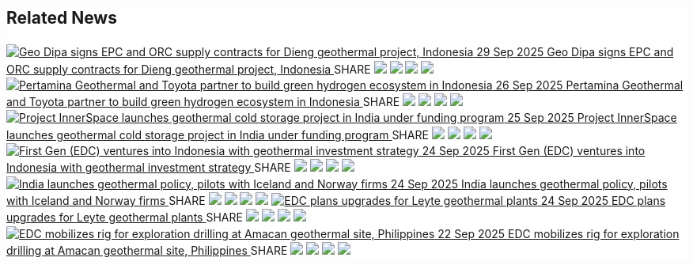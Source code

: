 ## Related News
[ ![Geo Dipa signs EPC and ORC supply contracts for Dieng geothermal project, Indonesia](https://www.thinkgeoenergy.com/wp-content/uploads/2025/09/Dieng-EPC-signing-400x187.png) 29 Sep 2025 Geo Dipa signs EPC and ORC supply contracts for Dieng geothermal project, Indonesia ](https://www.thinkgeoenergy.com/geo-dipa-signs-epc-and-power-plant-supply-contracts-for-dieng-geothermal-project-indonesia/)
SHARE
![](https://www.thinkgeoenergy.com/groundlink-energys-vision-for-sustainable-geothermal-growth-in-vanuatu/) ![](https://www.thinkgeoenergy.com/groundlink-energys-vision-for-sustainable-geothermal-growth-in-vanuatu/) ![](https://www.thinkgeoenergy.com/groundlink-energys-vision-for-sustainable-geothermal-growth-in-vanuatu/) ![](https://www.thinkgeoenergy.com/groundlink-energys-vision-for-sustainable-geothermal-growth-in-vanuatu/)
[ ![Pertamina Geothermal and Toyota partner to build green hydrogen ecosystem in Indonesia](https://www.thinkgeoenergy.com/wp-content/uploads/2015/12/Jakarta_traffic-400x300.jpg) 26 Sep 2025 Pertamina Geothermal and Toyota partner to build green hydrogen ecosystem in Indonesia ](https://www.thinkgeoenergy.com/pertamina-geothermal-and-toyota-partner-to-build-green-hydrogen-ecosystem-in-indonesia/)
SHARE
![](https://www.thinkgeoenergy.com/groundlink-energys-vision-for-sustainable-geothermal-growth-in-vanuatu/) ![](https://www.thinkgeoenergy.com/groundlink-energys-vision-for-sustainable-geothermal-growth-in-vanuatu/) ![](https://www.thinkgeoenergy.com/groundlink-energys-vision-for-sustainable-geothermal-growth-in-vanuatu/) ![](https://www.thinkgeoenergy.com/groundlink-energys-vision-for-sustainable-geothermal-growth-in-vanuatu/)
[ ![Project InnerSpace launches geothermal cold storage project in India under funding program](https://www.thinkgeoenergy.com/wp-content/uploads/2025/09/Apple_Orchards_Kinnaur-400x267.jpg) 25 Sep 2025 Project InnerSpace launches geothermal cold storage project in India under funding program ](https://www.thinkgeoenergy.com/project-innerspace-launches-geothermal-cold-storage-project-in-india-under-funding-program/)
SHARE
![](https://www.thinkgeoenergy.com/groundlink-energys-vision-for-sustainable-geothermal-growth-in-vanuatu/) ![](https://www.thinkgeoenergy.com/groundlink-energys-vision-for-sustainable-geothermal-growth-in-vanuatu/) ![](https://www.thinkgeoenergy.com/groundlink-energys-vision-for-sustainable-geothermal-growth-in-vanuatu/) ![](https://www.thinkgeoenergy.com/groundlink-energys-vision-for-sustainable-geothermal-growth-in-vanuatu/)
[ ![First Gen \(EDC\) ventures into Indonesia with geothermal investment strategy](https://www.thinkgeoenergy.com/wp-content/uploads/2024/05/Mount_Gede-Pangrango_South_Face-400x300.jpg) 24 Sep 2025 First Gen (EDC) ventures into Indonesia with geothermal investment strategy ](https://www.thinkgeoenergy.com/first-gen-edc-ventures-into-indonesia-with-geothermal-investment-strategy/)
SHARE
![](https://www.thinkgeoenergy.com/groundlink-energys-vision-for-sustainable-geothermal-growth-in-vanuatu/) ![](https://www.thinkgeoenergy.com/groundlink-energys-vision-for-sustainable-geothermal-growth-in-vanuatu/) ![](https://www.thinkgeoenergy.com/groundlink-energys-vision-for-sustainable-geothermal-growth-in-vanuatu/) ![](https://www.thinkgeoenergy.com/groundlink-energys-vision-for-sustainable-geothermal-growth-in-vanuatu/)
[ ![India launches geothermal policy, pilots with Iceland and Norway firms](https://www.thinkgeoenergy.com/wp-content/uploads/2021/12/Kinnaur_India-400x300.jpg) 24 Sep 2025 India launches geothermal policy, pilots with Iceland and Norway firms ](https://www.thinkgeoenergy.com/india-launches-geothermal-policy-pilots-with-iceland-and-norway-firms/)
SHARE
![](https://www.thinkgeoenergy.com/groundlink-energys-vision-for-sustainable-geothermal-growth-in-vanuatu/) ![](https://www.thinkgeoenergy.com/groundlink-energys-vision-for-sustainable-geothermal-growth-in-vanuatu/) ![](https://www.thinkgeoenergy.com/groundlink-energys-vision-for-sustainable-geothermal-growth-in-vanuatu/) ![](https://www.thinkgeoenergy.com/groundlink-energys-vision-for-sustainable-geothermal-growth-in-vanuatu/)
[ ![EDC plans upgrades for Leyte geothermal plants](https://www.thinkgeoenergy.com/wp-content/uploads/2018/01/Palinpinon_geothermalplant_Philippines_s-400x266.jpg) 24 Sep 2025 EDC plans upgrades for Leyte geothermal plants ](https://www.thinkgeoenergy.com/edc-plans-upgrades-for-leyte-geothermal-plants/)
SHARE
![](https://www.thinkgeoenergy.com/groundlink-energys-vision-for-sustainable-geothermal-growth-in-vanuatu/) ![](https://www.thinkgeoenergy.com/groundlink-energys-vision-for-sustainable-geothermal-growth-in-vanuatu/) ![](https://www.thinkgeoenergy.com/groundlink-energys-vision-for-sustainable-geothermal-growth-in-vanuatu/) ![](https://www.thinkgeoenergy.com/groundlink-energys-vision-for-sustainable-geothermal-growth-in-vanuatu/)
[ ![EDC mobilizes rig for exploration drilling at Amacan geothermal site, Philippines](https://www.thinkgeoenergy.com/wp-content/uploads/2025/09/Tagumcity_highway-400x267.jpg) 22 Sep 2025 EDC mobilizes rig for exploration drilling at Amacan geothermal site, Philippines ](https://www.thinkgeoenergy.com/edc-mobilizes-rig-for-exploration-drilling-at-amacan-geothermal-site-philippines/)
SHARE
![](https://www.thinkgeoenergy.com/groundlink-energys-vision-for-sustainable-geothermal-growth-in-vanuatu/) ![](https://www.thinkgeoenergy.com/groundlink-energys-vision-for-sustainable-geothermal-growth-in-vanuatu/) ![](https://www.thinkgeoenergy.com/groundlink-energys-vision-for-sustainable-geothermal-growth-in-vanuatu/) ![](https://www.thinkgeoenergy.com/groundlink-energys-vision-for-sustainable-geothermal-growth-in-vanuatu/)